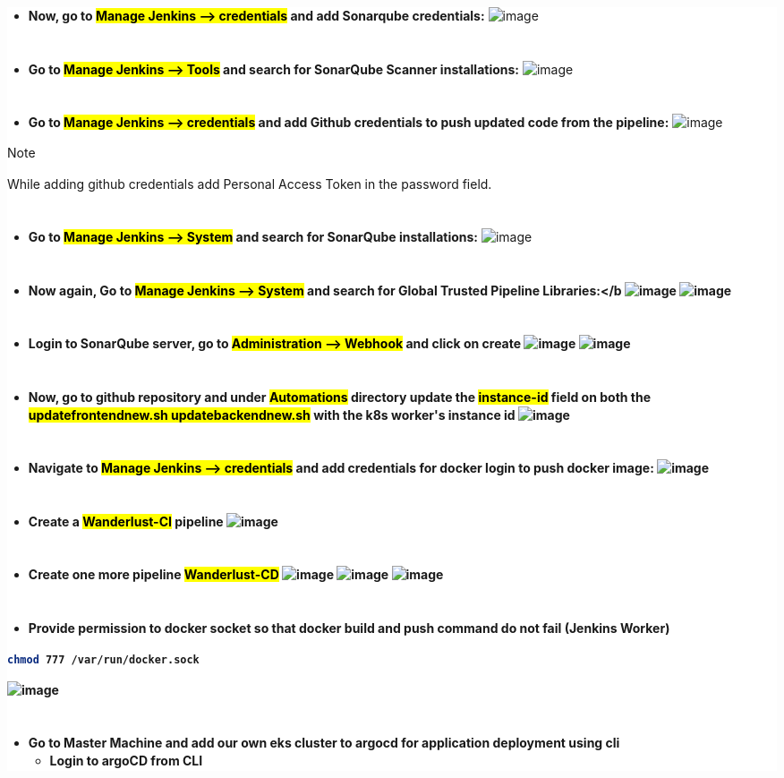 #
- <b>Now, go to <mark> Manage Jenkins --> credentials</mark> and add Sonarqube credentials:</b>
![image](https://github.com/user-attachments/assets/0688e105-2170-4c3f-87a3-128c1a05a0b8)
#
- <b>Go to <mark> Manage Jenkins --> Tools</mark> and search for SonarQube Scanner installations:</b>
![image](https://github.com/user-attachments/assets/2fdc1e56-f78c-43d2-914a-104ec2c8ea86)
#
- <b> Go to <mark> Manage Jenkins --> credentials</mark> and add Github credentials to push updated code from the pipeline:</b>
![image](https://github.com/user-attachments/assets/4d0c1a47-621e-4aa2-a0b1-71927fcdaef4)
> [!Note]
> While adding github credentials add Personal Access Token in the password field.
#
- <b>Go to <mark> Manage Jenkins --> System</mark> and search for SonarQube installations:</b>
![image](https://github.com/user-attachments/assets/ae866185-cb2b-4e83-825b-a125ec97243a)
#
- <b>Now again, Go to <mark> Manage Jenkins --> System</mark> and search for Global Trusted Pipeline Libraries:</b
![image](https://github.com/user-attachments/assets/874b2e03-49b9-4c26-9b0f-bd07ce70c0f1)
![image](https://github.com/user-attachments/assets/1ca83b43-ce85-4970-941d-9a819ce4ecfd)
#
- <b>Login to SonarQube server, go to <mark>Administration --> Webhook</mark> and click on create </b>
![image](https://github.com/user-attachments/assets/16527e72-6691-4fdf-a8d2-83dd27a085cb)
![image](https://github.com/user-attachments/assets/a8b45948-766a-49a4-b779-91ac3ce0443c)
#
- <b>Now, go to github repository and under <mark>Automations</mark> directory update the <mark>instance-id</mark> field on both the <mark>updatefrontendnew.sh updatebackendnew.sh</mark> with the k8s worker's instance id</b>
![image](https://github.com/user-attachments/assets/3cb044b4-df88-4d68-bf7c-775cf78d5bf2)
#
- <b>Navigate to <mark> Manage Jenkins --> credentials</mark> and add credentials for docker login to push docker image:</b>
![image](https://github.com/user-attachments/assets/1a8287fc-b205-4156-8342-3f660f15e8fa)
#
- <b>Create a <mark>Wanderlust-CI</mark> pipeline</b>
![image](https://github.com/user-attachments/assets/55c7b611-3c20-445f-a49c-7d779894e232)

#
- <b>Create one more pipeline <mark>Wanderlust-CD</mark></b>
![image](https://github.com/user-attachments/assets/23f84a93-901b-45e3-b4e8-a12cbed13986)
![image](https://github.com/user-attachments/assets/ac79f7e6-c02c-4431-bb3b-5c7489a93a63)
![image](https://github.com/user-attachments/assets/46a5937f-e06e-4265-ac0f-42543576a5cd)
#
- <b>Provide permission to docker socket so that docker build and push command do not fail (Jenkins Worker)</b>
```bash
chmod 777 /var/run/docker.sock
```
![image](https://github.com/user-attachments/assets/e231c62a-7adb-4335-b67e-480758713dbf)
#
- <b> Go to Master Machine and add our own eks cluster to argocd for application deployment using cli</b>
  - <b>Login to argoCD from CLI</b>
  ```bash
  ```